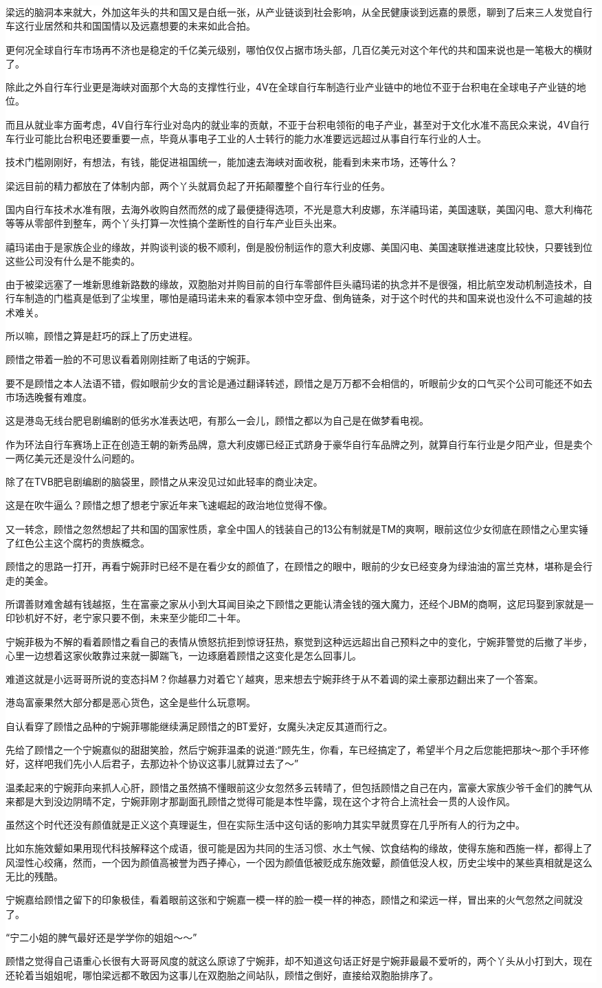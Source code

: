 梁远的脑洞本来就大，外加这年头的共和国又是白纸一张，从产业链谈到社会影响，从全民健康谈到远嘉的景愿，聊到了后来三人发觉自行车这行业居然和共和国国情以及远嘉想要的未来如此合拍。

更何况全球自行车市场再不济也是稳定的千亿美元级别，哪怕仅仅占据市场头部，几百亿美元对这个年代的共和国来说也是一笔极大的横财了。

除此之外自行车行业更是海峡对面那个大岛的支撑性行业，4V在全球自行车制造行业产业链中的地位不亚于台积电在全球电子产业链的地位。

而且从就业率方面考虑，4V自行车行业对岛内的就业率的贡献，不亚于台积电领衔的电子产业，甚至对于文化水准不高民众来说，4V自行车行业可能比台积电还要重要一点，毕竟从事电子工业的人士转行的能力水准要远远超过从事自行车行业的人士。

技术门槛刚刚好，有想法，有钱，能促进祖国统一，能加速去海峡对面收税，能看到未来市场，还等什么？

梁远目前的精力都放在了体制内部，两个丫头就肩负起了开拓颠覆整个自行车行业的任务。

国内自行车技术水准有限，去海外收购自然而然的成了最便捷得选项，不光是意大利皮娜，东洋禧玛诺，美国速联，美国闪电、意大利梅花等等从零部件到整车，两个丫头打算一次性搞个垄断性的自行车产业巨头出来。

禧玛诺由于是家族企业的缘故，并购谈判谈的极不顺利，倒是股份制运作的意大利皮娜、美国闪电、美国速联推进速度比较快，只要钱到位这些公司没有什么是不能卖的。

由于被梁远塞了一堆新思维新路数的缘故，双胞胎对并购目前的自行车零部件巨头禧玛诺的执念并不是很强，相比航空发动机制造技术，自行车制造的门槛真是低到了尘埃里，哪怕是禧玛诺未来的看家本领中空牙盘、倒角链条，对于这个时代的共和国来说也没什么不可逾越的技术难关。

所以嘛，顾惜之算是赶巧的踩上了历史进程。

顾惜之带着一脸的不可思议看着刚刚挂断了电话的宁婉菲。

要不是顾惜之本人法语不错，假如眼前少女的言论是通过翻译转述，顾惜之是万万都不会相信的，听眼前少女的口气买个公司可能还不如去市场选晚餐有难度。

这是港岛无线台肥皂剧编剧的低劣水准表达吧，有那么一会儿，顾惜之都以为自己是在做梦看电视。

作为环法自行车赛场上正在创造王朝的新秀品牌，意大利皮娜已经正式跻身于豪华自行车品牌之列，就算自行车行业是夕阳产业，但是卖个一两亿美元还是没什么问题的。

除了在TVB肥皂剧编剧的脑袋里，顾惜之从来没见过如此轻率的商业决定。

这是在吹牛逼么？顾惜之想了想老宁家近年来飞速崛起的政治地位觉得不像。

又一转念，顾惜之忽然想起了共和国的国家性质，拿全中国人的钱装自己的13公有制就是TM的爽啊，眼前这位少女彻底在顾惜之心里实锤了红色公主这个腐朽的贵族概念。

顾惜之的思路一打开，再看宁婉菲时已经不是在看少女的颜值了，在顾惜之的眼中，眼前的少女已经变身为绿油油的富兰克林，堪称是会行走的美金。

所谓善财难舍越有钱越抠，生在富豪之家从小到大耳闻目染之下顾惜之更能认清金钱的强大魔力，还经个JBM的商啊，这尼玛娶到家就是一印钞机好不好，老宁家只要不倒，未来至少能印二十年。

宁婉菲极为不解的看着顾惜之看自己的表情从愤怒抗拒到惊讶狂热，察觉到这种远远超出自己预料之中的变化，宁婉菲警觉的后撤了半步，心里一边想着这家伙敢靠过来就一脚踹飞，一边琢磨着顾惜之这变化是怎么回事儿。

难道这就是小远哥哥所说的变态抖M？你越暴力对着它丫越爽，思来想去宁婉菲终于从不着调的梁土豪那边翻出来了一个答案。

港岛富豪果然大部分都是恶心货色，这全是些什么玩意啊。

自认看穿了顾惜之品种的宁婉菲哪能继续满足顾惜之的BT爱好，女魔头决定反其道而行之。

先给了顾惜之一个宁婉嘉似的甜甜笑脸，然后宁婉菲温柔的说道:“顾先生，你看，车已经搞定了，希望半个月之后您能把那块～那个手环修好，这样吧我们先小人后君子，去那边补个协议这事儿就算过去了～”

温柔起来的宁婉菲向来抓人心肝，顾惜之虽然搞不懂眼前这少女忽然多云转晴了，但包括顾惜之自己在内，富豪大家族少爷千金们的脾气从来都是大到没边阴晴不定，宁婉菲刚才那副面孔顾惜之觉得可能是本性毕露，现在这个才符合上流社会一贯的人设作风。

虽然这个时代还没有颜值就是正义这个真理诞生，但在实际生活中这句话的影响力其实早就贯穿在几乎所有人的行为之中。

比如东施效颦如果用现代科技解释这个成语，很可能是因为共同的生活习惯、水土气候、饮食结构的缘故，使得东施和西施一样，都得上了风湿性心绞痛，然而，一个因为颜值高被誉为西子捧心，一个因为颜值低被贬成东施效颦，颜值低没人权，历史尘埃中的某些真相就是这么无比的残酷。

宁婉嘉给顾惜之留下的印象极佳，看着眼前这张和宁婉嘉一模一样的脸一模一样的神态，顾惜之和梁远一样，冒出来的火气忽然之间就没了。

“宁二小姐的脾气最好还是学学你的姐姐～～”

顾惜之觉得自己语重心长很有大哥哥风度的就这么原谅了宁婉菲，却不知道这句话正好是宁婉菲最最不爱听的，两个丫头从小打到大，现在还轮着当姐姐呢，哪怕梁远都不敢因为这事儿在双胞胎之间站队，顾惜之倒好，直接给双胞胎排序了。

